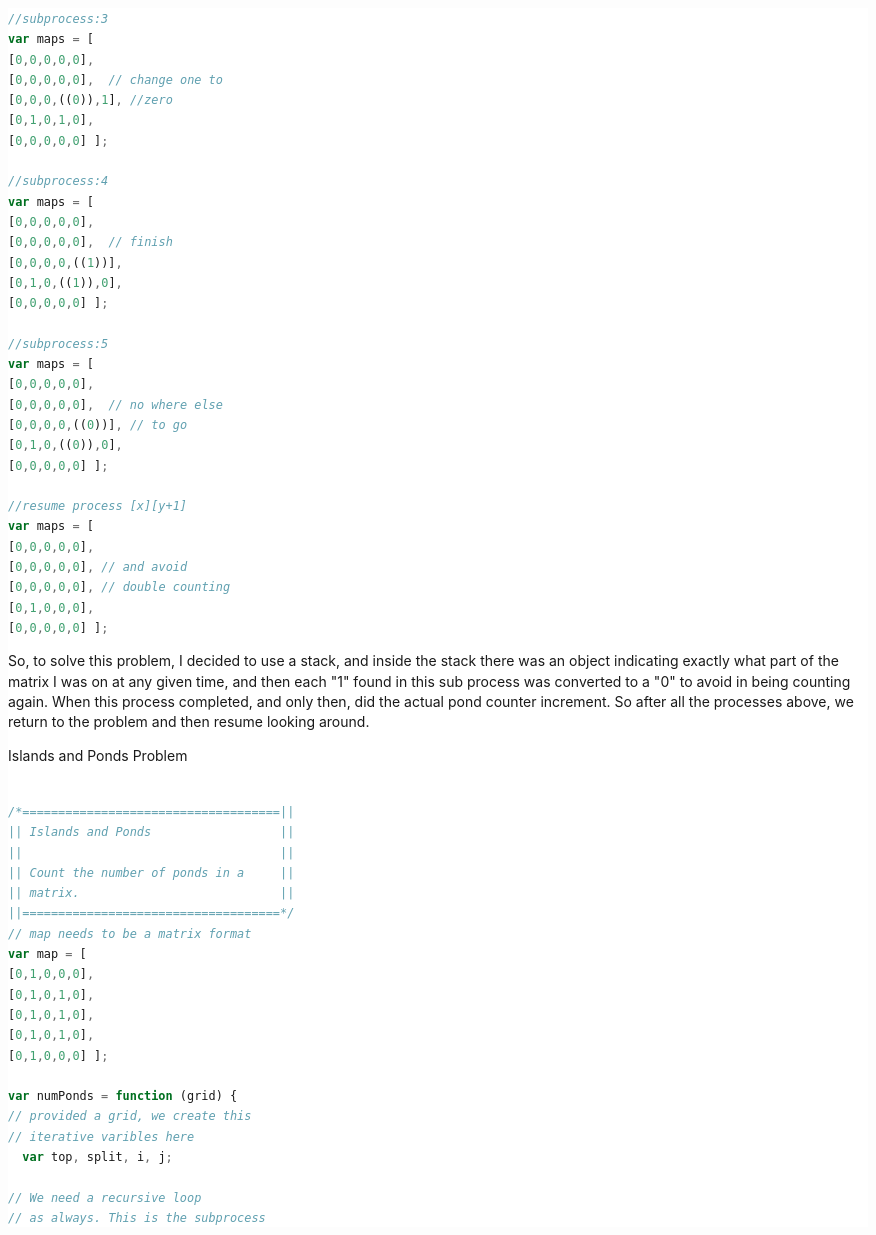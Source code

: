 ```javascript
//subprocess:3
var maps = [
[0,0,0,0,0],
[0,0,0,0,0],  // change one to
[0,0,0,((0)),1], //zero
[0,1,0,1,0],
[0,0,0,0,0] ];

//subprocess:4
var maps = [
[0,0,0,0,0],
[0,0,0,0,0],  // finish
[0,0,0,0,((1))],
[0,1,0,((1)),0],
[0,0,0,0,0] ];

//subprocess:5
var maps = [
[0,0,0,0,0],
[0,0,0,0,0],  // no where else
[0,0,0,0,((0))], // to go
[0,1,0,((0)),0],
[0,0,0,0,0] ];

//resume process [x][y+1]
var maps = [
[0,0,0,0,0],
[0,0,0,0,0], // and avoid
[0,0,0,0,0], // double counting
[0,1,0,0,0],
[0,0,0,0,0] ];
```

So, to solve this problem, I decided to use a stack, and inside the stack there was an object indicating exactly what part of the matrix I was on at any given time, and then each "1" found in this sub process was converted to a "0" to avoid in being counting again. When this process completed, and only then, did the actual pond counter increment. So after all the processes above, we return to the problem and then resume looking around.

Islands and Ponds Problem

```javascript

/*====================================||
|| Islands and Ponds                  ||
||                                    ||
|| Count the number of ponds in a     ||
|| matrix.                            ||
||====================================*/
// map needs to be a matrix format
var map = [
[0,1,0,0,0],
[0,1,0,1,0],
[0,1,0,1,0],
[0,1,0,1,0],
[0,1,0,0,0] ];

var numPonds = function (grid) {
// provided a grid, we create this
// iterative varibles here
  var top, split, i, j;

// We need a recursive loop
// as always. This is the subprocess
```